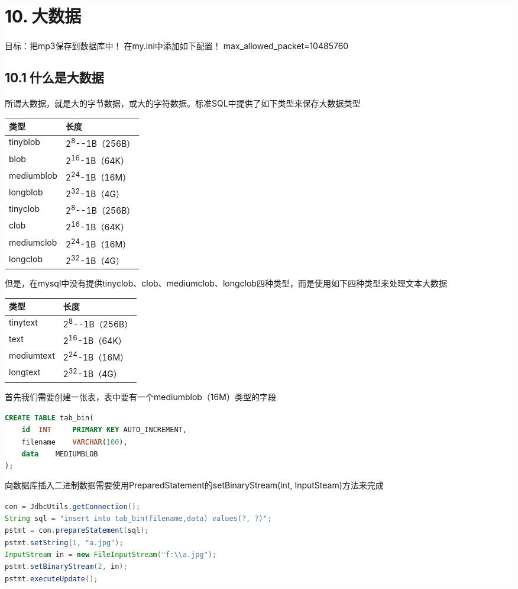 # 10. 大数据
目标：把mp3保存到数据库中！
在my.ini中添加如下配置！
max_allowed_packet=10485760

## 10.1 什么是大数据
所谓大数据，就是大的字节数据，或大的字符数据。标准SQL中提供了如下类型来保存大数据类型

| 类型         | 长度                      |
| :--------- | :---------------------- |
| tinyblob   | 2<sup>8</sup>--1B（256B） |
| blob       | 2<sup>16</sup>-1B（64K）  |
| mediumblob | 2<sup>24</sup>-1B（16M）  |
| longblob   | 2<sup>32</sup>-1B（4G）   |
| tinyclob   | 2<sup>8</sup>--1B（256B） |
| clob       | 2<sup>16</sup>-1B（64K）  |
| mediumclob | 2<sup>24</sup>-1B（16M）  |
| longclob   | 2<sup>32</sup>-1B（4G）   |
但是，在mysql中没有提供tinyclob、clob、mediumclob、longclob四种类型，而是使用如下四种类型来处理文本大数据

| 类型         | 长度                      |
| :--------- | :---------------------- |
| tinytext   | 2<sup>8</sup>--1B（256B） |
| text       | 2<sup>16</sup>-1B（64K）  |
| mediumtext | 2<sup>24</sup>-1B（16M）  |
| longtext   | 2<sup>32</sup>-1B（4G）   |
首先我们需要创建一张表，表中要有一个mediumblob（16M）类型的字段
```sql
CREATE TABLE tab_bin(
	id 	INT 	PRIMARY KEY AUTO_INCREMENT,
	filename	VARCHAR(100),
	data 	MEDIUMBLOB
);
```
向数据库插入二进制数据需要使用PreparedStatement的setBinaryStream(int, InputSteam)方法来完成
```java
con = JdbcUtils.getConnection();
String sql = "insert into tab_bin(filename,data) values(?, ?)";
pstmt = con.prepareStatement(sql);
pstmt.setString(1, "a.jpg");
InputStream in = new FileInputStream("f:\\a.jpg");
pstmt.setBinaryStream(2, in);
pstmt.executeUpdate();
```

